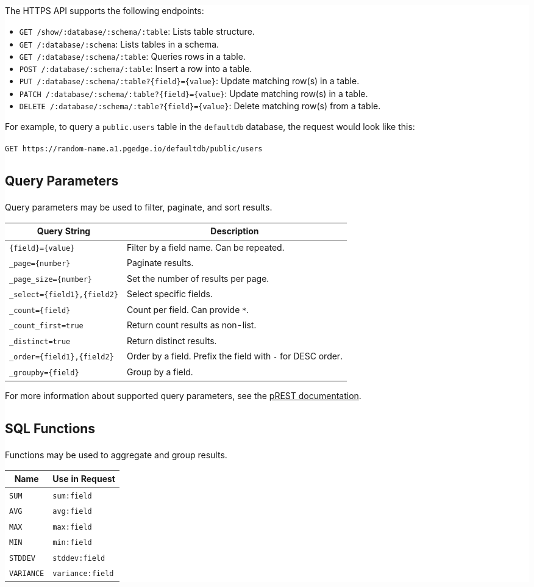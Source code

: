 The HTTPS API supports the following endpoints:

- `GET /show/:database/:schema/:table`: Lists table structure.
- `GET /:database/:schema`: Lists tables in a schema.
- `GET /:database/:schema/:table`: Queries rows in a table.
- `POST /:database/:schema/:table`: Insert a row into a table.
- `PUT /:database/:schema/:table?{field}={value}`: Update matching row(s) in a table.
- `PATCH /:database/:schema/:table?{field}={value}`: Update matching row(s) in a table.
- `DELETE /:database/:schema/:table?{field}={value}`: Delete matching row(s) from a table.

For example, to query a `public.users` table in the `defaultdb` database, the
request would look like this:

```bash
GET https://random-name.a1.pgedge.io/defaultdb/public/users
```

## Query Parameters

Query parameters may be used to filter, paginate, and sort results.

| Query String                | Description                                                 |
| --------------------------- | ----------------------------------------------------------- |
| `{field}={value}`           | Filter by a field name. Can be repeated.                    |
| `_page={number}`            | Paginate results.                                           |
| `_page_size={number}`       | Set the number of results per page.                         |
| `_select={field1},{field2}` | Select specific fields.                                     |
| `_count={field}`            | Count per field. Can provide `*`.                           |
| `_count_first=true`         | Return count results as non-list.                           |
| `_distinct=true`            | Return distinct results.                                    |
| `_order={field1},{field2}`  | Order by a field. Prefix the field with `-` for DESC order. |
| `_groupby={field}`          | Group by a field.                                           |

For more information about supported query parameters, see the
[pREST documentation](https://docs.prestd.com/api-reference/parameters).

## SQL Functions

Functions may be used to aggregate and group results.

| Name       | Use in Request   |
| ---------- | ---------------- |
| `SUM`      | `sum:field`      |
| `AVG`      | `avg:field`      |
| `MAX`      | `max:field`      |
| `MIN`      | `min:field`      |
| `STDDEV`   | `stddev:field`   |
| `VARIANCE` | `variance:field` |
